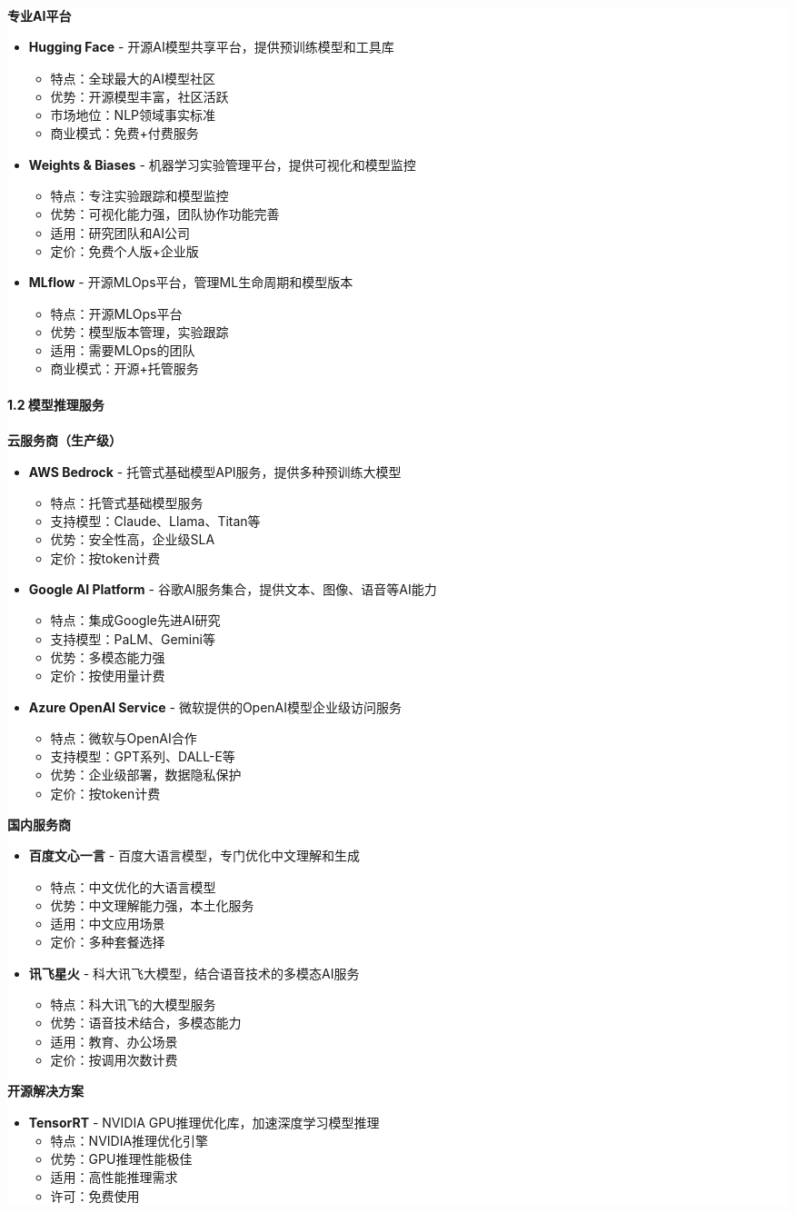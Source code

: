 **专业AI平台**
- **Hugging Face** - 开源AI模型共享平台，提供预训练模型和工具库
  - 特点：全球最大的AI模型社区
  - 优势：开源模型丰富，社区活跃
  - 市场地位：NLP领域事实标准
  - 商业模式：免费+付费服务

- **Weights & Biases** - 机器学习实验管理平台，提供可视化和模型监控
  - 特点：专注实验跟踪和模型监控
  - 优势：可视化能力强，团队协作功能完善
  - 适用：研究团队和AI公司
  - 定价：免费个人版+企业版

- **MLflow** - 开源MLOps平台，管理ML生命周期和模型版本
  - 特点：开源MLOps平台
  - 优势：模型版本管理，实验跟踪
  - 适用：需要MLOps的团队
  - 商业模式：开源+托管服务

#### 1.2 模型推理服务

**云服务商（生产级）**
- **AWS Bedrock** - 托管式基础模型API服务，提供多种预训练大模型
  - 特点：托管式基础模型服务
  - 支持模型：Claude、Llama、Titan等
  - 优势：安全性高，企业级SLA
  - 定价：按token计费

- **Google AI Platform** - 谷歌AI服务集合，提供文本、图像、语音等AI能力
  - 特点：集成Google先进AI研究
  - 支持模型：PaLM、Gemini等
  - 优势：多模态能力强
  - 定价：按使用量计费

- **Azure OpenAI Service** - 微软提供的OpenAI模型企业级访问服务
  - 特点：微软与OpenAI合作
  - 支持模型：GPT系列、DALL-E等
  - 优势：企业级部署，数据隐私保护
  - 定价：按token计费

**国内服务商**
- **百度文心一言** - 百度大语言模型，专门优化中文理解和生成
  - 特点：中文优化的大语言模型
  - 优势：中文理解能力强，本土化服务
  - 适用：中文应用场景
  - 定价：多种套餐选择

- **讯飞星火** - 科大讯飞大模型，结合语音技术的多模态AI服务
  - 特点：科大讯飞的大模型服务
  - 优势：语音技术结合，多模态能力
  - 适用：教育、办公场景
  - 定价：按调用次数计费

**开源解决方案**
- **TensorRT** - NVIDIA GPU推理优化库，加速深度学习模型推理
  - 特点：NVIDIA推理优化引擎
  - 优势：GPU推理性能极佳
  - 适用：高性能推理需求
  - 许可：免费使用
